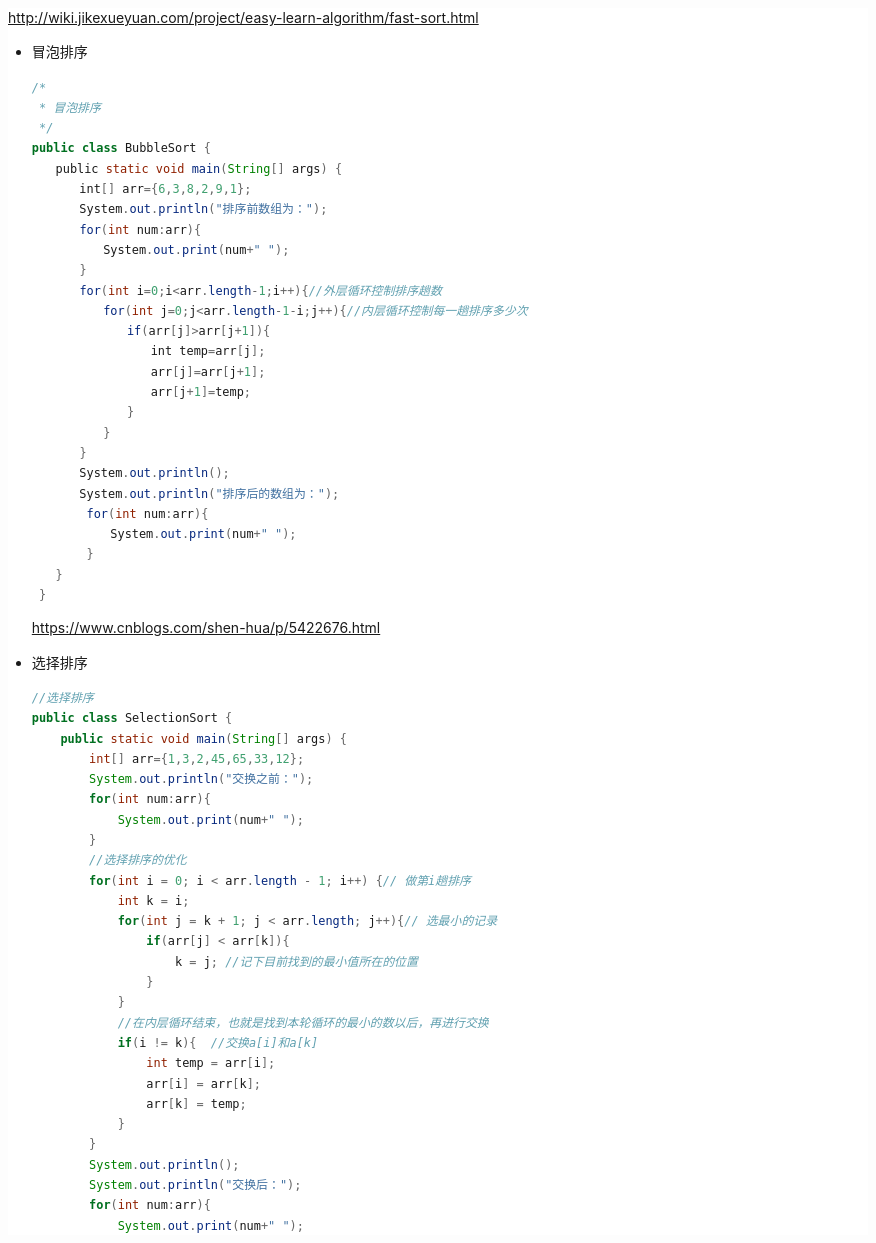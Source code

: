    

   <http://wiki.jikexueyuan.com/project/easy-learn-algorithm/fast-sort.html>

- 冒泡排序

  ``` java
  /*
   * 冒泡排序
   */
  public class BubbleSort {
  　　public static void main(String[] args) {
  　　　　int[] arr={6,3,8,2,9,1};
  　　　　System.out.println("排序前数组为：");
  　　　　for(int num:arr){
  　　　　　　System.out.print(num+" ");
  　　　　}
  　　　　for(int i=0;i<arr.length-1;i++){//外层循环控制排序趟数
  　　　　　　for(int j=0;j<arr.length-1-i;j++){//内层循环控制每一趟排序多少次
  　　　　　　　　if(arr[j]>arr[j+1]){
  　　　　　　　　　　int temp=arr[j];
  　　　　　　　　　　arr[j]=arr[j+1];
  　　　　　　　　　　arr[j+1]=temp;
  　　　　　　　　}
  　　　　　　}
  　　　　} 
  　　　　System.out.println();
  　　　　System.out.println("排序后的数组为：");
   　　　　for(int num:arr){
   　　　　　　System.out.print(num+" ");
   　　　　} 
  　　}
   }
  ```

  <https://www.cnblogs.com/shen-hua/p/5422676.html>

- 选择排序

  ``` java
  //选择排序
  public class SelectionSort {
      public static void main(String[] args) {
          int[] arr={1,3,2,45,65,33,12};
          System.out.println("交换之前：");
          for(int num:arr){
              System.out.print(num+" ");
          }        
          //选择排序的优化
          for(int i = 0; i < arr.length - 1; i++) {// 做第i趟排序
              int k = i;
              for(int j = k + 1; j < arr.length; j++){// 选最小的记录
                  if(arr[j] < arr[k]){ 
                      k = j; //记下目前找到的最小值所在的位置
                  }
              }
              //在内层循环结束，也就是找到本轮循环的最小的数以后，再进行交换
              if(i != k){  //交换a[i]和a[k]
                  int temp = arr[i];
                  arr[i] = arr[k];
                  arr[k] = temp;
              }    
          }
          System.out.println();
          System.out.println("交换后：");
          for(int num:arr){
              System.out.print(num+" ");
  ```